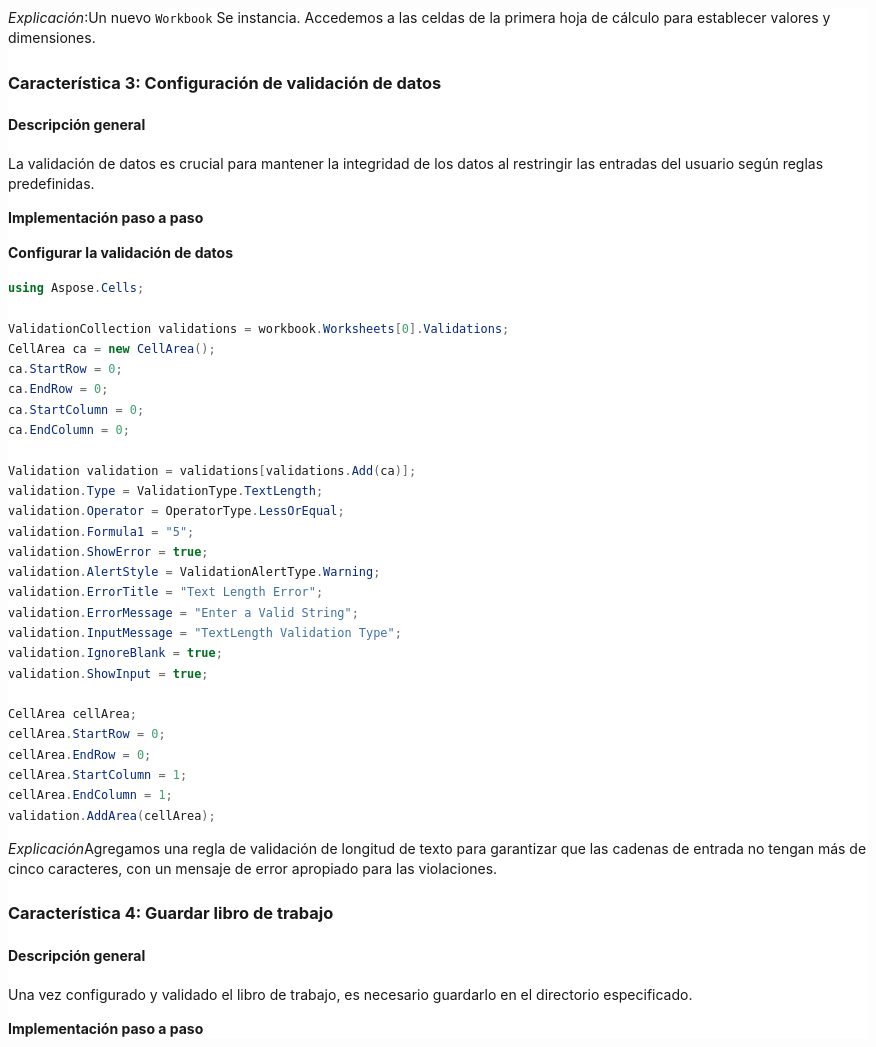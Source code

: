 *Explicación*:Un nuevo `Workbook` Se instancia. Accedemos a las celdas de la primera hoja de cálculo para establecer valores y dimensiones.

### Característica 3: Configuración de validación de datos

#### Descripción general
La validación de datos es crucial para mantener la integridad de los datos al restringir las entradas del usuario según reglas predefinidas.

**Implementación paso a paso**

**Configurar la validación de datos**
```csharp
using Aspose.Cells;

ValidationCollection validations = workbook.Worksheets[0].Validations;
CellArea ca = new CellArea();
ca.StartRow = 0; 
ca.EndRow = 0;
ca.StartColumn = 0;
ca.EndColumn = 0;

Validation validation = validations[validations.Add(ca)];
validation.Type = ValidationType.TextLength;
validation.Operator = OperatorType.LessOrEqual;
validation.Formula1 = "5";
validation.ShowError = true;
validation.AlertStyle = ValidationAlertType.Warning;
validation.ErrorTitle = "Text Length Error";
validation.ErrorMessage = "Enter a Valid String";
validation.InputMessage = "TextLength Validation Type";
validation.IgnoreBlank = true;
validation.ShowInput = true;

CellArea cellArea;
cellArea.StartRow = 0;
cellArea.EndRow = 0;
cellArea.StartColumn = 1;
cellArea.EndColumn = 1;
validation.AddArea(cellArea);
```

*Explicación*Agregamos una regla de validación de longitud de texto para garantizar que las cadenas de entrada no tengan más de cinco caracteres, con un mensaje de error apropiado para las violaciones.

### Característica 4: Guardar libro de trabajo

#### Descripción general
Una vez configurado y validado el libro de trabajo, es necesario guardarlo en el directorio especificado.

**Implementación paso a paso**
